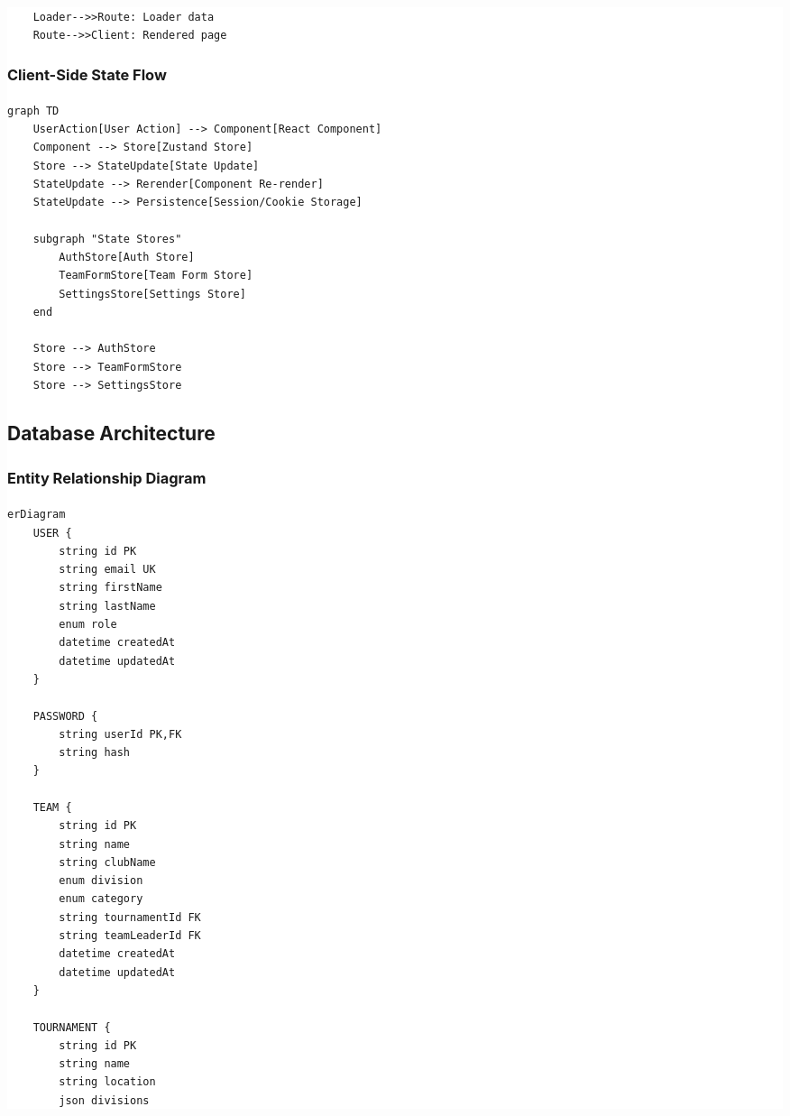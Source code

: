 ```mermaid
    Loader-->>Route: Loader data
    Route-->>Client: Rendered page
```

### Client-Side State Flow

```mermaid
graph TD
    UserAction[User Action] --> Component[React Component]
    Component --> Store[Zustand Store]
    Store --> StateUpdate[State Update]
    StateUpdate --> Rerender[Component Re-render]
    StateUpdate --> Persistence[Session/Cookie Storage]

    subgraph "State Stores"
        AuthStore[Auth Store]
        TeamFormStore[Team Form Store]
        SettingsStore[Settings Store]
    end

    Store --> AuthStore
    Store --> TeamFormStore
    Store --> SettingsStore
```

## Database Architecture

### Entity Relationship Diagram

```mermaid
erDiagram
    USER {
        string id PK
        string email UK
        string firstName
        string lastName
        enum role
        datetime createdAt
        datetime updatedAt
    }

    PASSWORD {
        string userId PK,FK
        string hash
    }

    TEAM {
        string id PK
        string name
        string clubName
        enum division
        enum category
        string tournamentId FK
        string teamLeaderId FK
        datetime createdAt
        datetime updatedAt
    }

    TOURNAMENT {
        string id PK
        string name
        string location
        json divisions
```